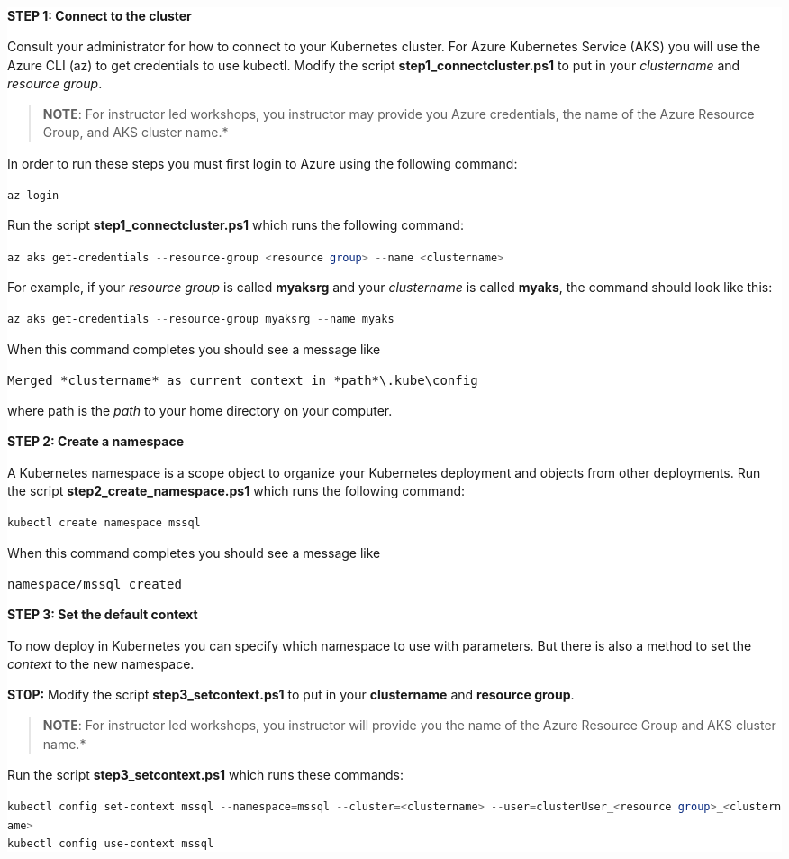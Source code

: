 **STEP 1: Connect to the cluster**

Consult your administrator for how to connect to your Kubernetes cluster. For Azure Kubernetes Service (AKS) you will use the Azure CLI (az) to get credentials to use kubectl. Modify the script **step1_connectcluster.ps1** to put in your *clustername* and *resource group*. 

>**NOTE**: For instructor led workshops, you instructor may provide you Azure credentials, the name of the Azure Resource Group, and AKS cluster name.*

In order to run these steps you must first login to Azure using the following command:

`az login`

Run the script **step1_connectcluster.ps1** which runs the following command:

```powershell
az aks get-credentials --resource-group <resource group> --name <clustername>
```
For example, if your *resource group* is called **myaksrg** and your *clustername* is called **myaks**, the command should look like this:

```powershell
az aks get-credentials --resource-group myaksrg --name myaks
```

When this command completes you should see a message like

<pre>Merged *clustername* as current context in *path*\.kube\config</pre>

where path is the *path* to your home directory on your computer.

**STEP 2: Create a namespace**

A Kubernetes namespace is a scope object to organize your Kubernetes deployment and objects from other deployments. Run the script **step2_create_namespace.ps1** which runs the following command:

```powershell
kubectl create namespace mssql
```
When this command completes you should see a message like

<pre>namespace/mssql created</pre>

**STEP 3: Set the default context**

To now deploy in Kubernetes you can specify which namespace to use with parameters. But there is also a method to set the *context* to the new namespace. 

**ST0P:** Modify the script **step3_setcontext.ps1** to put in your **clustername** and **resource group**.

>**NOTE**: For instructor led workshops, you instructor will provide you the name of the Azure Resource Group and AKS cluster name.*

Run the script **step3_setcontext.ps1** which runs these commands:

```Powershell
kubectl config set-context mssql --namespace=mssql --cluster=<clustername> --user=clusterUser_<resource group>_<clustername>
kubectl config use-context mssql
```
